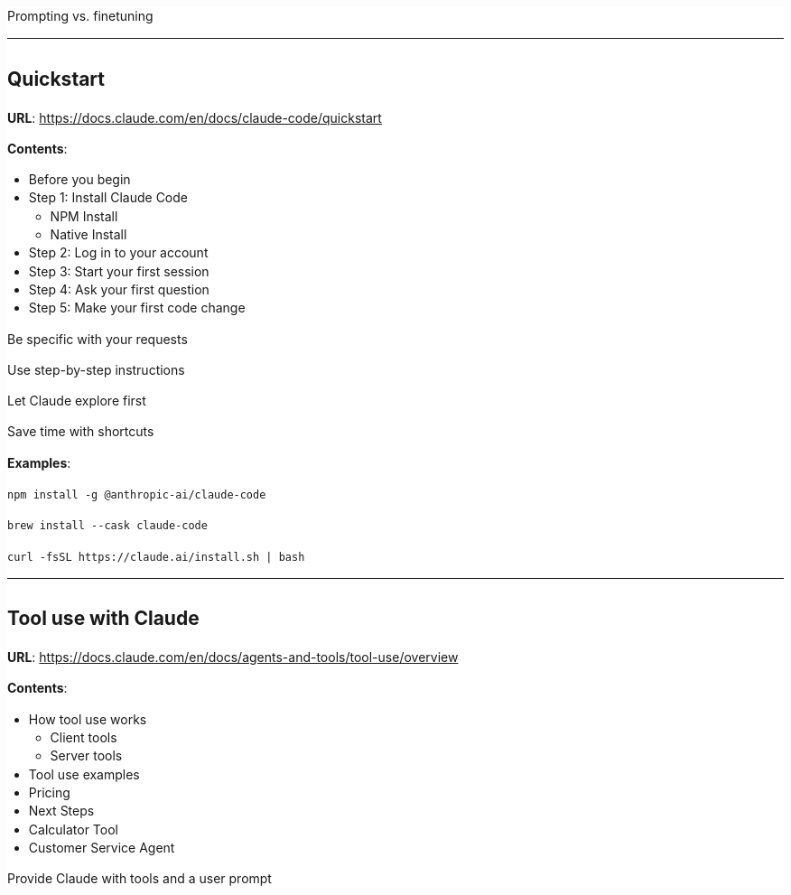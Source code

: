 Prompting vs. finetuning

---

## Quickstart

**URL**: https://docs.claude.com/en/docs/claude-code/quickstart

**Contents**:
- ​Before you begin
- ​Step 1: Install Claude Code
  - ​NPM Install
  - ​Native Install
- ​Step 2: Log in to your account
- ​Step 3: Start your first session
- ​Step 4: Ask your first question
- ​Step 5: Make your first code change

Be specific with your requests

Use step-by-step instructions

Let Claude explore first

Save time with shortcuts

**Examples**:

```text
npm install -g @anthropic-ai/claude-code
```

```text
brew install --cask claude-code
```

```text
curl -fsSL https://claude.ai/install.sh | bash
```

---

## Tool use with Claude

**URL**: https://docs.claude.com/en/docs/agents-and-tools/tool-use/overview

**Contents**:
- ​How tool use works
  - ​Client tools
  - ​Server tools
- ​Tool use examples
- ​Pricing
- ​Next Steps
- Calculator Tool
- Customer Service Agent

Provide Claude with tools and a user prompt
